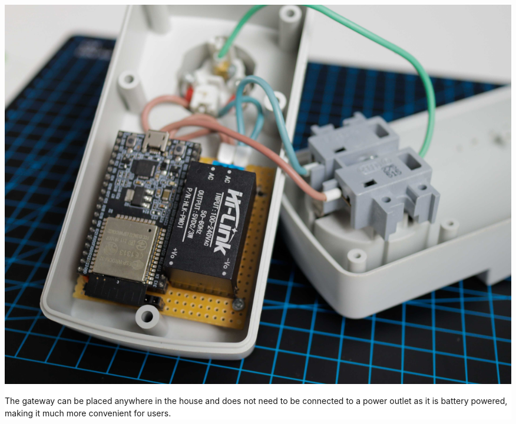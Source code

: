 ![](.gitbook/assets/smart-appliance-voice-commands/8.jpg)

The gateway can be placed anywhere in the house and does not need to be connected to a power outlet as it is battery powered, making it much more convenient for users.
